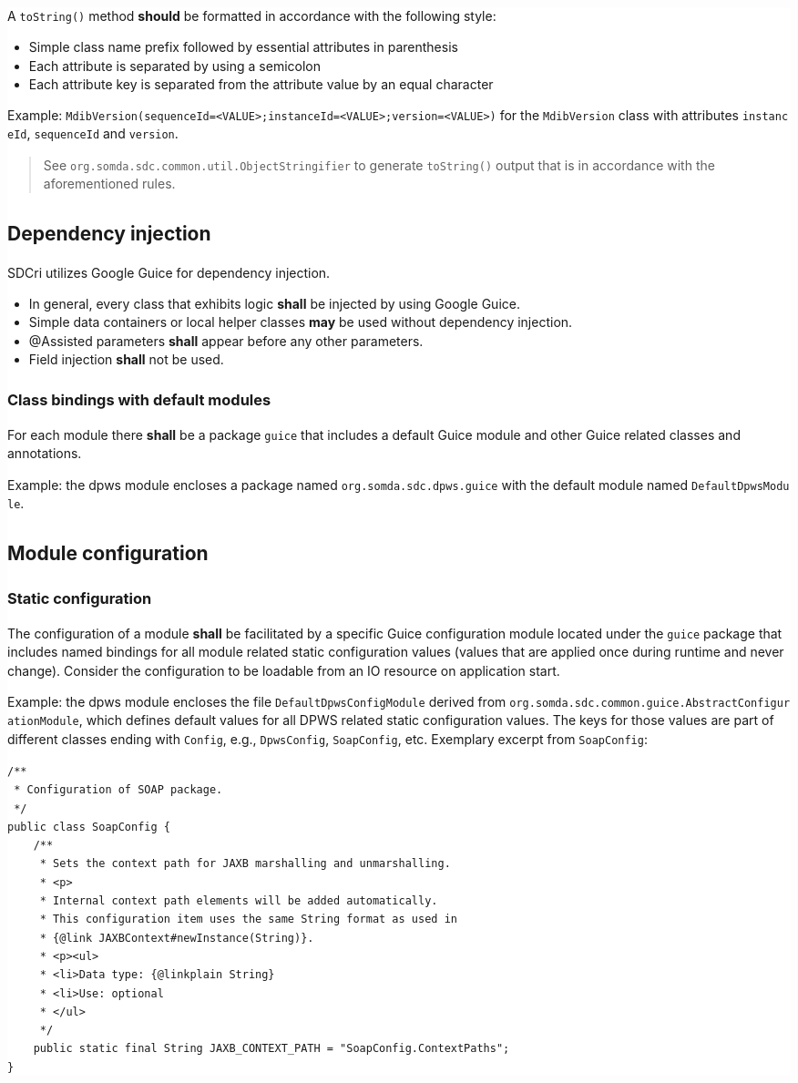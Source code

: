 A `toString()` method **should** be formatted in accordance with the following style:

- Simple class name prefix followed by essential attributes in parenthesis
- Each attribute is separated by using a semicolon
- Each attribute key is separated from the attribute value by an equal character

Example: `MdibVersion(sequenceId=<VALUE>;instanceId=<VALUE>;version=<VALUE>)` for the `MdibVersion` class with attributes `instanceId`, `sequenceId` and `version`.

> See `org.somda.sdc.common.util.ObjectStringifier` to generate `toString()` output that is in accordance with the aforementioned rules.

## Dependency injection

SDCri utilizes Google Guice for dependency injection.

- In general, every class that exhibits logic **shall** be injected by using Google Guice.
- Simple data containers or local helper classes **may** be used without dependency injection.
- @Assisted parameters **shall** appear before any other parameters.
- Field injection **shall** not be used.

### Class bindings with default modules

For each module there **shall** be a package `guice` that includes a default Guice module and other Guice related classes and annotations.

Example: the dpws module encloses a package named `org.somda.sdc.dpws.guice` with the default module named `DefaultDpwsModule`.

## Module configuration

### Static configuration

The configuration of a module **shall** be facilitated by a specific Guice configuration module located under the `guice` package that includes named bindings for all module related static configuration values (values that are applied once during runtime and never change). Consider the configuration to be loadable from an IO resource on application start.

Example: the dpws module encloses the file `DefaultDpwsConfigModule` derived from `org.somda.sdc.common.guice.AbstractConfigurationModule`, which defines default values for all DPWS related static configuration values. The keys for those values are part of different classes ending with `Config`, e.g., `DpwsConfig`, `SoapConfig`, etc. Exemplary excerpt from `SoapConfig`:

```
/**  
 * Configuration of SOAP package.
 */
public class SoapConfig {    
    /**  
     * Sets the context path for JAXB marshalling and unmarshalling.
     * <p>
     * Internal context path elements will be added automatically.
     * This configuration item uses the same String format as used in
     * {@link JAXBContext#newInstance(String)}.
     * <p><ul>
     * <li>Data type: {@linkplain String}  
     * <li>Use: optional
     * </ul>
     */
    public static final String JAXB_CONTEXT_PATH = "SoapConfig.ContextPaths";  
}
```
